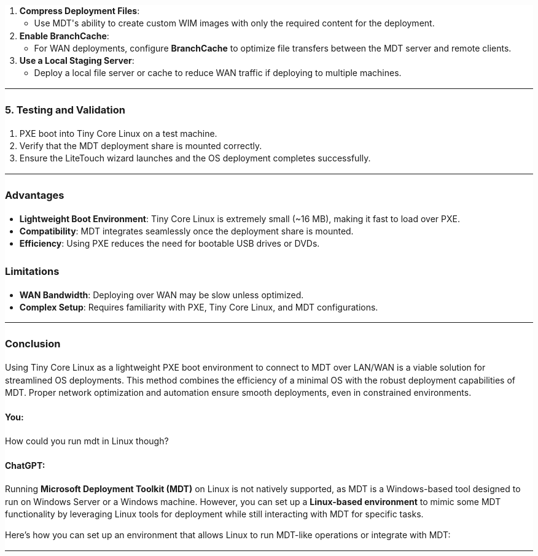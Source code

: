 1. **Compress Deployment Files**:
   - Use MDT's ability to create custom WIM images with only the required content for the deployment.
2. **Enable BranchCache**:
   - For WAN deployments, configure **BranchCache** to optimize file transfers between the MDT server and remote clients.
3. **Use a Local Staging Server**:
   - Deploy a local file server or cache to reduce WAN traffic if deploying to multiple machines.

---

### **5. Testing and Validation**

1. PXE boot into Tiny Core Linux on a test machine.
2. Verify that the MDT deployment share is mounted correctly.
3. Ensure the LiteTouch wizard launches and the OS deployment completes successfully.

---

### **Advantages**

- **Lightweight Boot Environment**: Tiny Core Linux is extremely small (\~16 MB), making it fast to load over PXE.
- **Compatibility**: MDT integrates seamlessly once the deployment share is mounted.
- **Efficiency**: Using PXE reduces the need for bootable USB drives or DVDs.

### **Limitations**

- **WAN Bandwidth**: Deploying over WAN may be slow unless optimized.
- **Complex Setup**: Requires familiarity with PXE, Tiny Core Linux, and MDT configurations.

---

### **Conclusion**

Using Tiny Core Linux as a lightweight PXE boot environment to connect to MDT over LAN/WAN is a viable solution for streamlined OS deployments. This method combines the efficiency of a minimal OS with the robust deployment capabilities of MDT. Proper network optimization and automation ensure smooth deployments, even in constrained environments.


#### You:
How could you run mdt in Linux though? 

#### ChatGPT:
Running **Microsoft Deployment Toolkit (MDT)** on Linux is not natively supported, as MDT is a Windows-based tool designed to run on Windows Server or a Windows machine. However, you can set up a **Linux-based environment** to mimic some MDT functionality by leveraging Linux tools for deployment while still interacting with MDT for specific tasks.

Here’s how you can set up an environment that allows Linux to run MDT-like operations or integrate with MDT:

---
